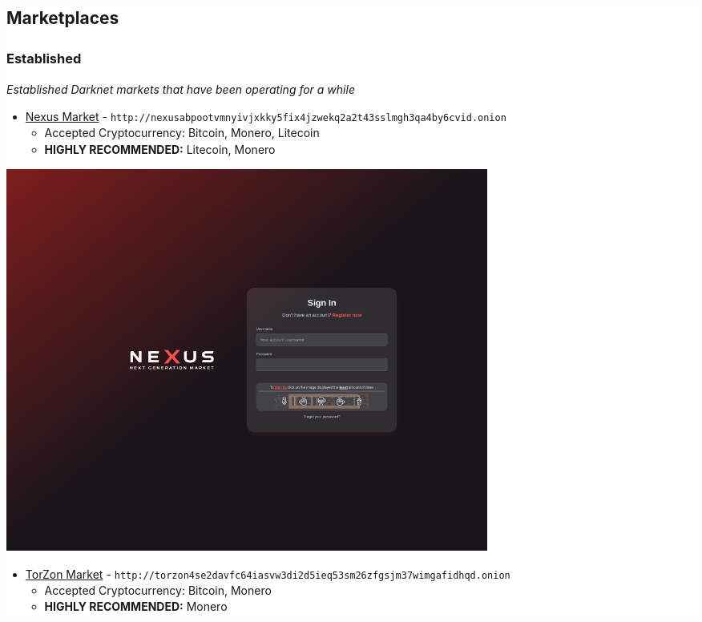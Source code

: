

## Marketplaces

### Established

*Established Darknet markets that have been operating for a while*

- [Nexus Market](http://nexusabpootvmnyivjxkky5fix4jzwekq2a2t43sslmgh3qa4by6cvid.onion) - `http://nexusabpootvmnyivjxkky5fix4jzwekq2a2t43sslmgh3qa4by6cvid.onion`
  - Accepted Cryptocurrency: Bitcoin, Monero, Litecoin
  - **HIGHLY RECOMMENDED:** Litecoin, Monero

<a href="http://nexusabpootvmnyivjxkky5fix4jzwekq2a2t43sslmgh3qa4by6cvid.onion"><img src="/assets/nexus.png" width="600"><a>

- [TorZon Market](http://torzon4se2davfc64iasvw3di2d5ieq53sm26zfgsjm37wimgafidhqd.onion) - `http://torzon4se2davfc64iasvw3di2d5ieq53sm26zfgsjm37wimgafidhqd.onion`
  - Accepted Cryptocurrency: Bitcoin, Monero
  - **HIGHLY RECOMMENDED:** Monero
